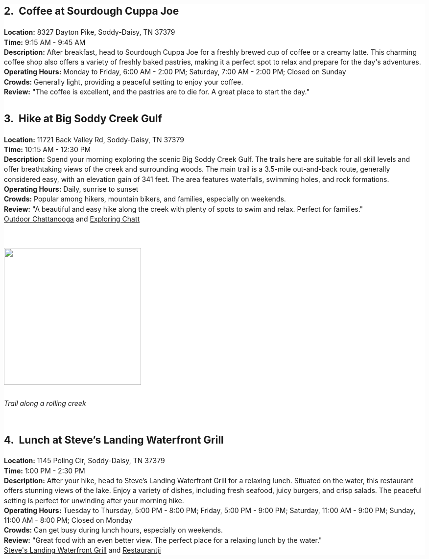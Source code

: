   <div class="pb-2 text-2xl">
    <h2><span class="color-pink">2.</span>&nbsp;&nbsp;Coffee at Sourdough Cuppa Joe</h2>
    <div class="mb-0p5"><b>Location:</b> 8327 Dayton Pike, Soddy-Daisy, TN 37379</div>
    <div class="mb-0p5"><b>Time:</b> 9:15 AM - 9:45 AM</div>
    <div class="mb-0p5"><b>Description:</b> After breakfast, head to Sourdough Cuppa Joe for a freshly brewed cup of coffee or a creamy latte. This charming coffee shop also offers a variety of freshly baked pastries, making it a perfect spot to relax and prepare for the day's adventures.</div>
    <div class="mb-0p5"><b>Operating Hours:</b> Monday to Friday, 6:00 AM - 2:00 PM; Saturday, 7:00 AM - 2:00 PM; Closed on Sunday</div>
    <div class="mb-0p5"><b>Crowds:</b> Generally light, providing a peaceful setting to enjoy your coffee.</div>
    <div class="mb-0p5"><b>Review:</b> "The coffee is excellent, and the pastries are to die for. A great place to start the day."</div>
  </div>

  <div class="pb-2 text-2xl">
    <h2><span class="color-pink">3.</span>&nbsp;&nbsp;Hike at Big Soddy Creek Gulf</h2>
    <div class="mb-0p5"><b>Location:</b> 11721 Back Valley Rd, Soddy-Daisy, TN 37379</div>
    <div class="mb-0p5"><b>Time:</b> 10:15 AM - 12:30 PM</div>
    <div class="mb-0p5"><b>Description:</b> Spend your morning exploring the scenic Big Soddy Creek Gulf. The trails here are suitable for all skill levels and offer breathtaking views of the creek and surrounding woods. The main trail is a 3.5-mile out-and-back route, generally considered easy, with an elevation gain of 341 feet. The area features waterfalls, swimming holes, and rock formations.</div>
    <div class="mb-0p5"><b>Operating Hours:</b> Daily, sunrise to sunset</div>
    <div class="mb-0p5"><b>Crowds:</b> Popular among hikers, mountain bikers, and families, especially on weekends.</div>
    <div class="mb-0p5"><b>Review:</b> "A beautiful and easy hike along the creek with plenty of spots to swim and relax. Perfect for families."</div>
    <div class="mb-0p5"><a href="https://outdoorchattanooga.com/big-soddy-gulf" target="_blank">Outdoor Chattanooga</a> and <a href="https://exploringchatt.com/big-soddy-creek-gulf" target="_blank">Exploring Chatt</a></div>
  </div>

  <div class="flex justify-center mb-2" style="margin-bottom: 3.5em">
    <div class="flex flex-col justify-center">
       <image src="/images/chattanooga_guides/outdoors/hikes/woods3.webp" class="responsive-box" style="width: 20em; height: 20em; margin-bottom: 2em; margin-top: 3.5em;">
      <div class="text-center"><em>Trail along a rolling creek</em></div>
    </div>
  </div>


  <div class="pb-2 text-2xl">
    <h2><span class="color-pink">4.</span>&nbsp;&nbsp;Lunch at Steve’s Landing Waterfront Grill</h2>
    <div class="mb-0p5"><b>Location:</b> 1145 Poling Cir, Soddy-Daisy, TN 37379</div>
    <div class="mb-0p5"><b>Time:</b> 1:00 PM - 2:30 PM</div>
    <div class="mb-0p5"><b>Description:</b> After your hike, head to Steve’s Landing Waterfront Grill for a relaxing lunch. Situated on the water, this restaurant offers stunning views of the lake. Enjoy a variety of dishes, including fresh seafood, juicy burgers, and crisp salads. The peaceful setting is perfect for unwinding after your morning hike.</div>
    <div class="mb-0p5"><b>Operating Hours:</b> Tuesday to Thursday, 5:00 PM - 8:00 PM; Friday, 5:00 PM - 9:00 PM; Saturday, 11:00 AM - 9:00 PM; Sunday, 11:00 AM - 8:00 PM; Closed on Monday</div>
    <div class="mb-0p5"><b>Crowds:</b> Can get busy during lunch hours, especially on weekends.</div>
    <div class="mb-0p5"><b>Review:</b> "Great food with an even better view. The perfect place for a relaxing lunch by the water."</div>
    <div class="mb-0p5"><a href="https://steveslandingsoddy.com" target="_blank">Steve's Landing Waterfront Grill</a> and <a href="https://www.restaurantji.com/tn/soddy-daisy/steve-s-landing-waterfront-grill-/" target="_blank">Restaurantji</a></div>
  </div>
